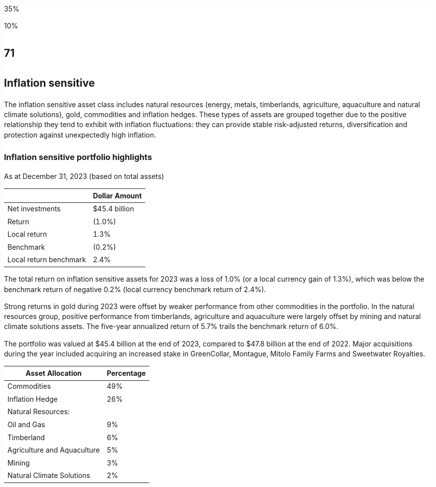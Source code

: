 35%

10%

71
---
## Inflation sensitive

The inflation sensitive asset class includes natural resources (energy, metals, timberlands, agriculture, aquaculture and natural climate solutions), gold, commodities and inflation hedges. These types of assets are grouped together due to the positive relationship they tend to exhibit with inflation fluctuations: they can provide stable risk-adjusted returns, diversification and protection against unexpectedly high inflation.

### Inflation sensitive portfolio highlights

As at December 31, 2023 (based on total assets)

| |Dollar Amount|
|---|---|
|Net investments|$45.4 billion|
|Return|(1.0%)|
|Local return|1.3%|
|Benchmark|(0.2%)|
|Local return benchmark|2.4%|

The total return on inflation sensitive assets for 2023 was a loss of 1.0% (or a local currency gain of 1.3%), which was below the benchmark return of negative 0.2% (local currency benchmark return of 2.4%).

Strong returns in gold during 2023 were offset by weaker performance from other commodities in the portfolio. In the natural resources group, positive performance from timberlands, agriculture and aquaculture were largely offset by mining and natural climate solutions assets. The five-year annualized return of 5.7% trails the benchmark return of 6.0%.

The portfolio was valued at $45.4 billion at the end of 2023, compared to $47.8 billion at the end of 2022. Major acquisitions during the year included acquiring an increased stake in GreenCollar, Montague, Mitolo Family Farms and Sweetwater Royalties.

|Asset Allocation|Percentage|
|---|---|
|Commodities|49%|
|Inflation Hedge|26%|
|Natural Resources:| |
|Oil and Gas|9%|
|Timberland|6%|
|Agriculture and Aquaculture|5%|
|Mining|3%|
|Natural Climate Solutions|2%|
